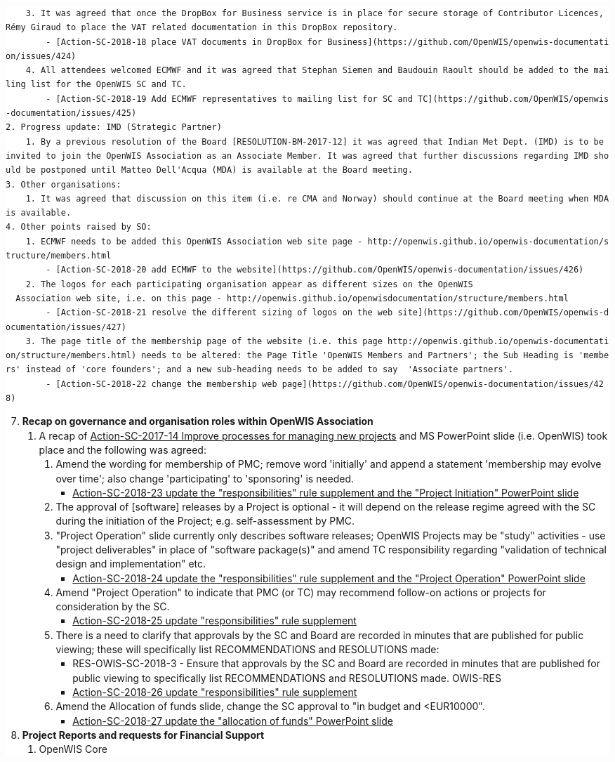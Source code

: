         3. It was agreed that once the DropBox for Business service is in place for secure storage of Contributor Licences, Rémy Giraud to place the VAT related documentation in this DropBox repository.
            - [Action-SC-2018-18 place VAT documents in DropBox for Business](https://github.com/OpenWIS/openwis-documentation/issues/424)
        4. All attendees welcomed ECMWF and it was agreed that Stephan Siemen and Baudouin Raoult should be added to the mailing list for the OpenWIS SC and TC.
            - [Action-SC-2018-19 Add ECMWF representatives to mailing list for SC and TC](https://github.com/OpenWIS/openwis-documentation/issues/425)
    2. Progress update: IMD (Strategic Partner)
        1. By a previous resolution of the Board [RESOLUTION-BM-2017-12] it was agreed that Indian Met Dept. (IMD) is to be invited to join the OpenWIS Association as an Associate Member. It was agreed that further discussions regarding IMD should be postponed until Matteo Dell'Acqua (MDA) is available at the Board meeting.
    3. Other organisations:
        1. It was agreed that discussion on this item (i.e. re CMA and Norway) should continue at the Board meeting when MDA is available.
    4. Other points raised by SO:
        1. ECMWF needs to be added this OpenWIS Association web site page - http://openwis.github.io/openwis-documentation/structure/members.html
            - [Action-SC-2018-20 add ECMWF to the website](https://github.com/OpenWIS/openwis-documentation/issues/426)
        2. The logos for each participating organisation appear as different sizes on the OpenWIS
      Association web site, i.e. on this page - http://openwis.github.io/openwisdocumentation/structure/members.html
            - [Action-SC-2018-21 resolve the different sizing of logos on the web site](https://github.com/OpenWIS/openwis-documentation/issues/427)
        3. The page title of the membership page of the website (i.e. this page http://openwis.github.io/openwis-documentation/structure/members.html) needs to be altered: the Page Title 'OpenWIS Members and Partners'; the Sub Heading is 'members' instead of 'core founders'; and a new sub-heading needs to be added to say  'Associate partners'.
            - [Action-SC-2018-22 change the membership web page](https://github.com/OpenWIS/openwis-documentation/issues/428)
7. **Recap on governance and organisation roles within OpenWIS Association**
    1. A recap of [Action-SC-2017-14 Improve processes for managing new projects](https://github.com/OpenWIS/openwis-documentation/issues/185) and MS PowerPoint slide (i.e. OpenWIS) took place and the following was agreed:
        1. Amend the wording for membership of PMC; remove word 'initially' and append a statement 'membership may evolve over time'; also change 'participating' to 'sponsoring' is needed.
            - [Action-SC-2018-23 update the "responsibilities" rule supplement and the "Project Initiation" PowerPoint slide](https://github.com/OpenWIS/openwis-documentation/issues/430)
        2. The approval of [software] releases by a Project is optional - it will depend on the release regime agreed with the SC during the initiation of the Project; e.g. self-assessment by PMC.
        3. "Project Operation" slide currently only describes software releases; OpenWIS Projects may be "study" activities - use "project deliverables" in place of "software package(s)" and amend TC responsibility regarding "validation of technical design and implementation" etc.
            - [Action-SC-2018-24 update the "responsibilities" rule supplement and the "Project Operation" PowerPoint slide](https://github.com/OpenWIS/openwis-documentation/issues/431)
        4. Amend "Project Operation" to indicate that PMC (or TC) may recommend follow-on actions or projects for consideration by the SC.
            - [Action-SC-2018-25 update "responsibilities" rule supplement](https://github.com/OpenWIS/openwis-documentation/issues/432)
        5. There is a need to clarify that approvals by the SC and Board are recorded in minutes that are published for public viewing; these will specifically list RECOMMENDATIONS and RESOLUTIONS made:
            - RES-OWIS-SC-2018-3 - Ensure that approvals by the SC and Board are recorded in minutes that are  published for public viewing to specifically list RECOMMENDATIONS and RESOLUTIONS made. OWIS-RES
            - [Action-SC-2018-26 update "responsibilities" rule supplement](https://github.com/OpenWIS/openwis-documentation/issues/433)
        6. Amend the Allocation of funds slide, change the SC approval to "in budget and <EUR10000".
            - [Action-SC-2018-27 update the "allocation of funds" PowerPoint slide](https://github.com/OpenWIS/openwis-documentation/issues/434)
8. **Project Reports and requests for Financial Support**
    1. OpenWIS Core